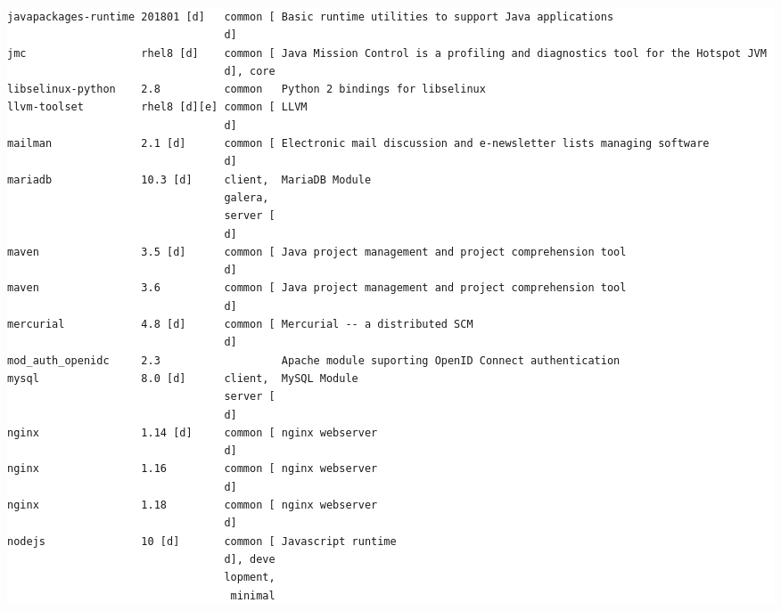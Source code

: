 ```
javapackages-runtime 201801 [d]   common [ Basic runtime utilities to support Java applications                                                                                                                                        
                                  d]       
jmc                  rhel8 [d]    common [ Java Mission Control is a profiling and diagnostics tool for the Hotspot JVM                                                                                                                
                                  d], core
libselinux-python    2.8          common   Python 2 bindings for libselinux                                                                                                                                                            
llvm-toolset         rhel8 [d][e] common [ LLVM                                                                                                                                                                                        
                                  d]       
mailman              2.1 [d]      common [ Electronic mail discussion and e-newsletter lists managing software                                                                                                                         
                                  d]       
mariadb              10.3 [d]     client,  MariaDB Module                                                                                                                                                                              
                                  galera,  
                                  server [
                                  d]       
maven                3.5 [d]      common [ Java project management and project comprehension tool                                                                                                                                      
                                  d]       
maven                3.6          common [ Java project management and project comprehension tool                                                                                                                                      
                                  d]       
mercurial            4.8 [d]      common [ Mercurial -- a distributed SCM                                                                                                                                                              
                                  d]       
mod_auth_openidc     2.3                   Apache module suporting OpenID Connect authentication                                                                                                                                       
mysql                8.0 [d]      client,  MySQL Module                                                                                                                                                                                
                                  server [
                                  d]       
nginx                1.14 [d]     common [ nginx webserver                                                                                                                                                                             
                                  d]       
nginx                1.16         common [ nginx webserver                                                                                                                                                                             
                                  d]       
nginx                1.18         common [ nginx webserver                                                                                                                                                                             
                                  d]       
nodejs               10 [d]       common [ Javascript runtime                                                                                                                                                                          
                                  d], deve
                                  lopment,
                                   minimal
```